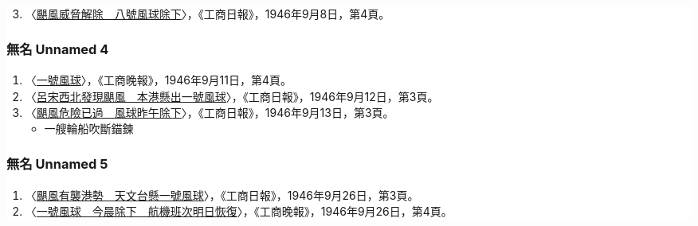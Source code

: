 3. 〈[颶風威脅解除　八號風球除下](https://mmis.hkpl.gov.hk/coverpage/-/coverpage/view?_coverpage_WAR_mmisportalportlet_hsf=%E9%A2%A8%E7%90%83&p_r_p_-1078056564_c=QF757YsWv5%2BQBGt1%2BwUj5jGl8bJTP8iC&_coverpage_WAR_mmisportalportlet_o=227&_coverpage_WAR_mmisportalportlet_actual_q=%28%20verbatim_dc.collection%3A%28%22Old%5C%20HK%5C%20Newspapers%22%29%20%29%20AND+%28%20%28%20allTermsMandatory%3A%28true%29%20OR+all_dc.title%3A%28%E9%A2%A8%E7%90%83%29%20OR+all_dc.creator%3A%28%E9%A2%A8%E7%90%83%29%20OR+all_dc.contributor%3A%28%E9%A2%A8%E7%90%83%29%20OR+all_dc.subject%3A%28%E9%A2%A8%E7%90%83%29%20OR+fulltext%3A%28%E9%A2%A8%E7%90%83%29%20OR+all_dc.description%3A%28%E9%A2%A8%E7%90%83%29%20%29%20%29&_coverpage_WAR_mmisportalportlet_sort_order=asc&_coverpage_WAR_mmisportalportlet_sort_field=dc.publicationdate_bsort)〉，《工商日報》，1946年9月8日，第4頁。

### 無名 Unnamed 4
1. 〈[一號風球](https://mmis.hkpl.gov.hk/coverpage/-/coverpage/view?_coverpage_WAR_mmisportalportlet_hsf=%E9%A2%A8%E7%90%83&p_r_p_-1078056564_c=QF757YsWv5%2FH7zGe%2FKF%2BFG4H%2B3glhdla&_coverpage_WAR_mmisportalportlet_o=228&_coverpage_WAR_mmisportalportlet_actual_q=%28%20verbatim_dc.collection%3A%28%22Old%5C%20HK%5C%20Newspapers%22%29%20%29%20AND+%28%20%28%20allTermsMandatory%3A%28true%29%20OR+all_dc.title%3A%28%E9%A2%A8%E7%90%83%29%20OR+all_dc.creator%3A%28%E9%A2%A8%E7%90%83%29%20OR+all_dc.contributor%3A%28%E9%A2%A8%E7%90%83%29%20OR+all_dc.subject%3A%28%E9%A2%A8%E7%90%83%29%20OR+fulltext%3A%28%E9%A2%A8%E7%90%83%29%20OR+all_dc.description%3A%28%E9%A2%A8%E7%90%83%29%20%29%20%29&_coverpage_WAR_mmisportalportlet_sort_order=asc&_coverpage_WAR_mmisportalportlet_sort_field=dc.publicationdate_bsort)〉，《工商晚報》，1946年9月11日，第4頁。
2. 〈[呂宋西北發現颶風　本港懸出一號風球](https://mmis.hkpl.gov.hk/coverpage/-/coverpage/view?_coverpage_WAR_mmisportalportlet_hsf=%E9%A2%A8%E7%90%83&p_r_p_-1078056564_c=QF757YsWv5%2BQBGt1%2BwUj5mGEP%2Fh9DwkS&_coverpage_WAR_mmisportalportlet_o=229&_coverpage_WAR_mmisportalportlet_actual_q=%28%20verbatim_dc.collection%3A%28%22Old%5C%20HK%5C%20Newspapers%22%29%20%29%20AND+%28%20%28%20allTermsMandatory%3A%28true%29%20OR+all_dc.title%3A%28%E9%A2%A8%E7%90%83%29%20OR+all_dc.creator%3A%28%E9%A2%A8%E7%90%83%29%20OR+all_dc.contributor%3A%28%E9%A2%A8%E7%90%83%29%20OR+all_dc.subject%3A%28%E9%A2%A8%E7%90%83%29%20OR+fulltext%3A%28%E9%A2%A8%E7%90%83%29%20OR+all_dc.description%3A%28%E9%A2%A8%E7%90%83%29%20%29%20%29&_coverpage_WAR_mmisportalportlet_sort_order=asc&_coverpage_WAR_mmisportalportlet_sort_field=dc.publicationdate_bsort)〉，《工商日報》，1946年9月12日，第3頁。
3. 〈[颶風危險已過　風球昨午除下](https://mmis.hkpl.gov.hk/coverpage/-/coverpage/view?_coverpage_WAR_mmisportalportlet_hsf=%E9%A2%A8%E7%90%83&p_r_p_-1078056564_c=QF757YsWv5%2BQBGt1%2BwUj5uShd7Z7Qaqp&_coverpage_WAR_mmisportalportlet_o=230&_coverpage_WAR_mmisportalportlet_actual_q=%28%20verbatim_dc.collection%3A%28%22Old%5C%20HK%5C%20Newspapers%22%29%20%29%20AND+%28%20%28%20allTermsMandatory%3A%28true%29%20OR+all_dc.title%3A%28%E9%A2%A8%E7%90%83%29%20OR+all_dc.creator%3A%28%E9%A2%A8%E7%90%83%29%20OR+all_dc.contributor%3A%28%E9%A2%A8%E7%90%83%29%20OR+all_dc.subject%3A%28%E9%A2%A8%E7%90%83%29%20OR+fulltext%3A%28%E9%A2%A8%E7%90%83%29%20OR+all_dc.description%3A%28%E9%A2%A8%E7%90%83%29%20%29%20%29&_coverpage_WAR_mmisportalportlet_sort_order=asc&_coverpage_WAR_mmisportalportlet_sort_field=dc.publicationdate_bsort)〉，《工商日報》，1946年9月13日，第3頁。
   - 一艘輪船吹斷錨鍊
### 無名 Unnamed 5
1. 〈[颶風有襲港勢　天文台懸一號風球](https://mmis.hkpl.gov.hk/coverpage/-/coverpage/view?_coverpage_WAR_mmisportalportlet_hsf=%E9%A2%A8&p_r_p_-1078056564_c=QF757YsWv5%2BQBGt1%2BwUj5hPc%2FRBVyedv&_coverpage_WAR_mmisportalportlet_o=91&_coverpage_WAR_mmisportalportlet_actual_q=%28%20verbatim_dc.collection%3A%28%22Old%5C%20HK%5C%20Newspapers%22%29%20%29%20AND+%28%20%28%20allTermsMandatory%3A%28true%29%20OR+all_dc.title%3A%28%E9%A2%B1%E9%A2%A8%29%20OR+all_dc.creator%3A%28%E9%A2%B1%E9%A2%A8%29%20OR+all_dc.contributor%3A%28%E9%A2%B1%E9%A2%A8%29%20OR+all_dc.subject%3A%28%E9%A2%B1%E9%A2%A8%29%20OR+fulltext%3A%28%E9%A2%B1%E9%A2%A8%29%20OR+all_dc.description%3A%28%E9%A2%B1%E9%A2%A8%29%20%29%20%29&_coverpage_WAR_mmisportalportlet_sort_order=asc&_coverpage_WAR_mmisportalportlet_sort_field=dc.publicationdate_bsort&_coverpage_WAR_mmisportalportlet_formDate=1643700784121)〉，《工商日報》，1946年9月26日，第3頁。
2. 〈[一號風球　今晨除下　航機班次明日恢復](https://mmis.hkpl.gov.hk/coverpage/-/coverpage/view?_coverpage_WAR_mmisportalportlet_hsf=%E9%A2%A8%E7%90%83&p_r_p_-1078056564_c=QF757YsWv5%2FH7zGe%2FKF%2BFNvrjQXlicc%2B&_coverpage_WAR_mmisportalportlet_o=231&_coverpage_WAR_mmisportalportlet_actual_q=%28%20verbatim_dc.collection%3A%28%22Old%5C%20HK%5C%20Newspapers%22%29%20%29%20AND+%28%20%28%20allTermsMandatory%3A%28true%29%20OR+all_dc.title%3A%28%E9%A2%A8%E7%90%83%29%20OR+all_dc.creator%3A%28%E9%A2%A8%E7%90%83%29%20OR+all_dc.contributor%3A%28%E9%A2%A8%E7%90%83%29%20OR+all_dc.subject%3A%28%E9%A2%A8%E7%90%83%29%20OR+fulltext%3A%28%E9%A2%A8%E7%90%83%29%20OR+all_dc.description%3A%28%E9%A2%A8%E7%90%83%29%20%29%20%29&_coverpage_WAR_mmisportalportlet_sort_order=asc&_coverpage_WAR_mmisportalportlet_sort_field=dc.publicationdate_bsort)〉，《工商晚報》，1946年9月26日，第4頁。